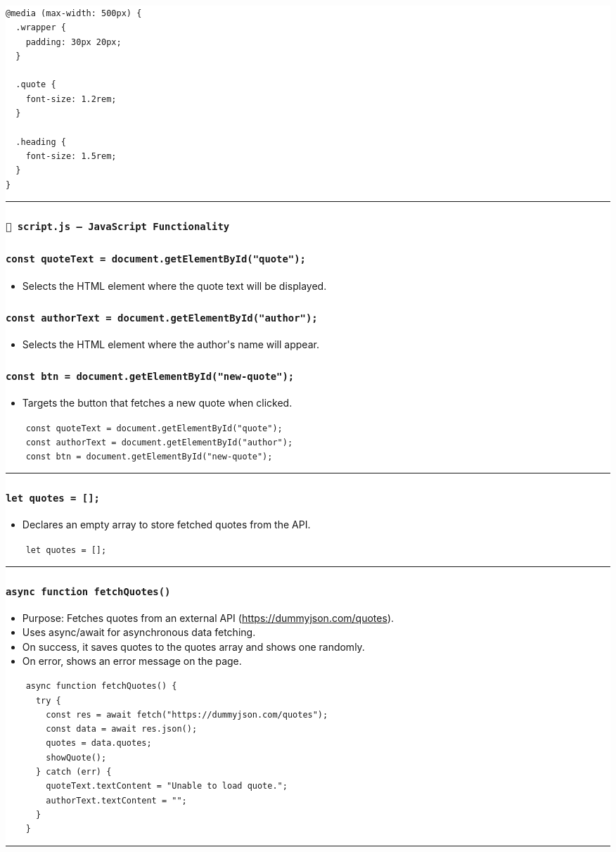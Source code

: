 ```
@media (max-width: 500px) {
  .wrapper {
    padding: 30px 20px;
  }

  .quote {
    font-size: 1.2rem;
  }

  .heading {
    font-size: 1.5rem;
  }
}

```
---

### `🧠 script.js – JavaScript Functionality`

### `const quoteText = document.getElementById("quote");`
- Selects the HTML element where the quote text will be displayed.

### `const authorText = document.getElementById("author");`
- Selects the HTML element where the author's name will appear.

### `const btn = document.getElementById("new-quote");`
- Targets the button that fetches a new quote when clicked.

```
    const quoteText = document.getElementById("quote");
    const authorText = document.getElementById("author");
    const btn = document.getElementById("new-quote");
```
---

### `let quotes = [];`
- Declares an empty array to store fetched quotes from the API.

```
    let quotes = [];
```
---

### `async function fetchQuotes()`
- Purpose: Fetches quotes from an external API (https://dummyjson.com/quotes).
- Uses async/await for asynchronous data fetching.
- On success, it saves quotes to the quotes array and shows one randomly.
- On error, shows an error message on the page.

```
    async function fetchQuotes() {
      try {
        const res = await fetch("https://dummyjson.com/quotes");
        const data = await res.json();
        quotes = data.quotes;
        showQuote();
      } catch (err) {
        quoteText.textContent = "Unable to load quote.";
        authorText.textContent = "";
      }
    }
```
---

